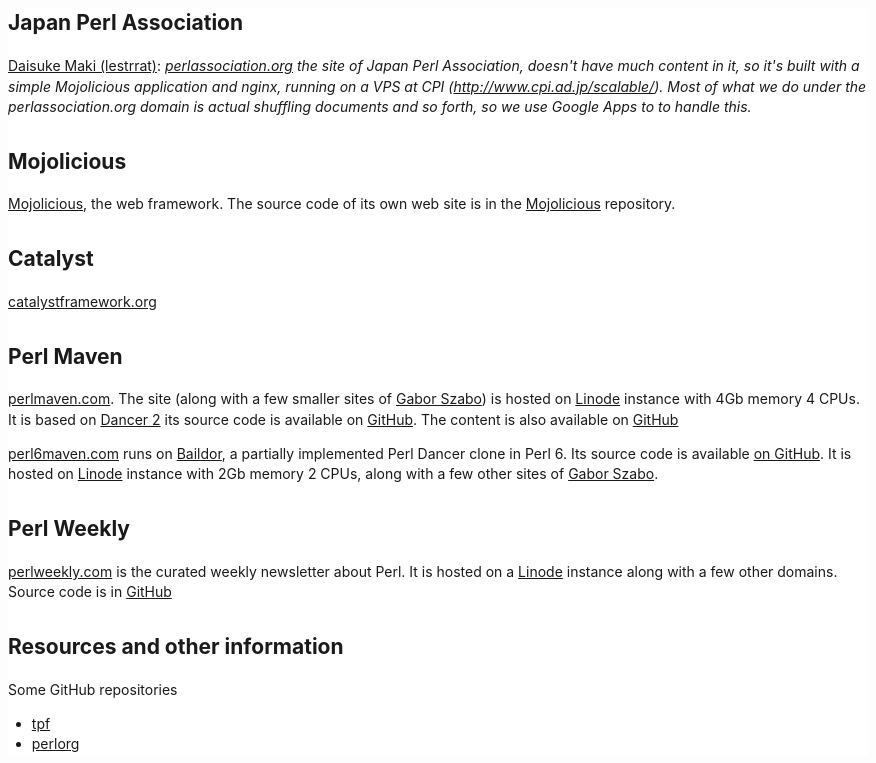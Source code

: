 
## Japan Perl Association

[Daisuke Maki (lestrrat)](http://lestrrat.github.io/):
<i>
[perlassociation.org](http://perlassociation.org) the site of Japan Perl Association, doesn't have much content in it, so it's built with a simple Mojolicious application and nginx, running on a VPS at CPI (http://www.cpi.ad.jp/scalable/). Most of what we do under the perlassociation.org domain is actual shuffling documents and so forth, so we use Google Apps to to handle this.
</i>

## Mojolicious

[Mojolicious](http://mojolicious.org/), the web framework. The source code of its own web site is in the [Mojolicious](https://github.com/mojolicio/mojo)
repository.


## Catalyst

[catalystframework.org](http://catalystframework.org/)

## Perl Maven

[perlmaven.com](https://perlmaven.com/). The site (along with a few smaller sites of [Gabor Szabo](https://szabgab.com/))
is hosted on  [Linode](/linode) instance with 4Gb memory 4 CPUs.
It is based on [Dancer 2](/dancer) its source code is available on [GitHub](https://github.com/szabgab/Perl-Maven).
The content is also available on [GitHub](https://github.com/szabgab/perlmaven.com)

[perl6maven.com](http://perl6maven.com/) runs on [Baildor](http://perl6maven.com/bailador), a partially
implemented Perl Dancer clone in Perl 6. Its source code is available [on GitHub](https://github.com/szabgab/Perl6-Maven).
It is hosted on  [Linode](/linode) instance with 2Gb memory 2 CPUs, along with a few other sites of
[Gabor Szabo](https://szabgab.com/).


## Perl Weekly

[perlweekly.com](http://perlweekly.com/) is the curated weekly newsletter about Perl. It is hosted on a [Linode](/linode)
instance along with a few other domains. Source code is in [GitHub](https://github.com/szabgab/perlweekly)


## Resources and other information

Some GitHub repositories

* [tpf](https://github.com/tpf)
* [perlorg](https://github.com/perlorg)
